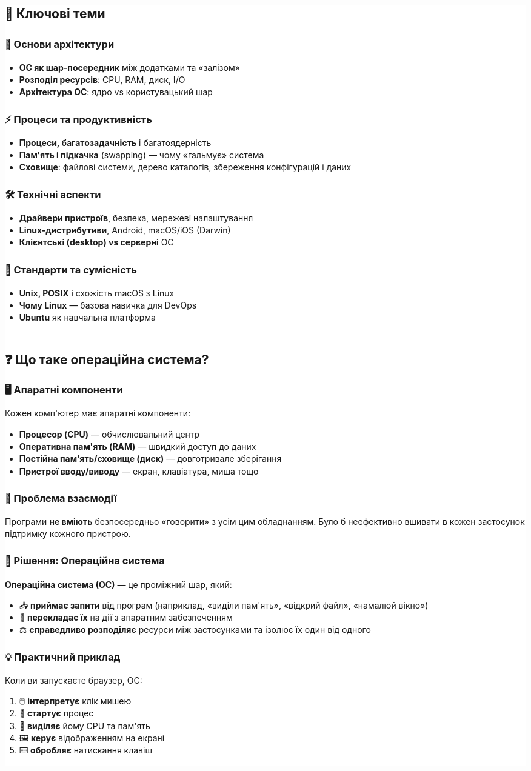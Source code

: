 ## 🎯 Ключові теми

### 🔧 Основи архітектури
- **ОС як шар-посередник** між додатками та «залізом»
- **Розподіл ресурсів**: CPU, RAM, диск, I/O
- **Архітектура ОС**: ядро vs користувацький шар

### ⚡ Процеси та продуктивність
- **Процеси, багатозадачність** і багатоядерність
- **Пам'ять і підкачка** (swapping) — чому «гальмує» система
- **Сховище**: файлові системи, дерево каталогів, збереження конфігурацій і даних

### 🛠️ Технічні аспекти
- **Драйвери пристроїв**, безпека, мережеві налаштування
- **Linux-дистрибутиви**, Android, macOS/iOS (Darwin)
- **Клієнтські (desktop) vs серверні** ОС

### 🔗 Стандарти та сумісність
- **Unix, POSIX** і схожість macOS з Linux
- **Чому Linux** — базова навичка для DevOps
- **Ubuntu** як навчальна платформа

---

## ❓ Що таке операційна система?

### 🖥️ Апаратні компоненти
Кожен комп'ютер має апаратні компоненти:
- **Процесор (CPU)** — обчислювальний центр
- **Оперативна пам'ять (RAM)** — швидкий доступ до даних
- **Постійна пам'ять/сховище (диск)** — довготривале зберігання
- **Пристрої вводу/виводу** — екран, клавіатура, миша тощо

### 🤔 Проблема взаємодії
Програми **не вміють** безпосередньо «говорити» з усім цим обладнанням. Було б неефективно вшивати в кожен застосунок підтримку кожного пристрою.

### 🔧 Рішення: Операційна система

**Операційна система (ОС)** — це проміжний шар, який:

- 📥 **приймає запити** від програм (наприклад, «виділи пам'ять», «відкрий файл», «намалюй вікно»)
- 🔄 **перекладає їх** на дії з апаратним забезпеченням
- ⚖️ **справедливо розподіляє** ресурси між застосунками та ізолює їх один від одного

### 💡 Практичний приклад
Коли ви запускаєте браузер, ОС:
1. 🖱️ **інтерпретує** клік мишею
2. 🚀 **стартує** процес
3. 💾 **виділяє** йому CPU та пам'ять
4. 🖼️ **керує** відображенням на екрані
5. ⌨️ **обробляє** натискання клавіш

---